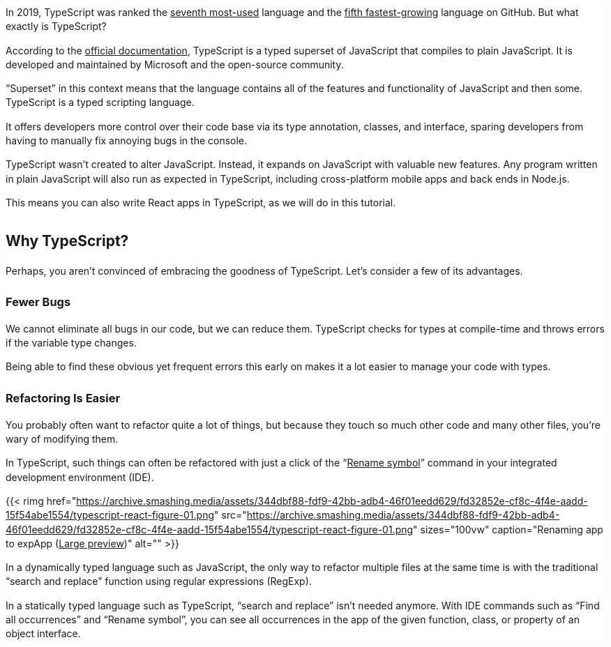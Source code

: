 In 2019, TypeScript was ranked the [seventh most-used](https://octoverse.github.com/#top-languages) language and the [fifth fastest-growing](https://octoverse.github.com/#top-languages) language on GitHub. But what exactly is TypeScript?

According to the [official documentation](https://www.typescriptlang.org/), TypeScript is a typed superset of JavaScript that compiles to plain JavaScript. It is developed and maintained by Microsoft and the open-source community.

“Superset” in this context means that the language contains all of the features and functionality of JavaScript and then some. TypeScript is a typed scripting language.

It offers developers more control over their code base via its type annotation, classes, and interface, sparing developers from having to manually fix annoying bugs in the console.

TypeScript wasn’t created to alter JavaScript. Instead, it expands on JavaScript with valuable new features. Any program written in plain JavaScript will also run as expected in TypeScript, including cross-platform mobile apps and back ends in Node.js.

This means you can also write React apps in TypeScript, as we will do in this tutorial.

## Why TypeScript?

Perhaps, you aren’t convinced of embracing the goodness of TypeScript. Let’s consider a few of its advantages.

### Fewer Bugs

We cannot eliminate all bugs in our code, but we can reduce them. TypeScript checks for types at compile-time and throws errors if the variable type changes.

Being able to find these obvious yet frequent errors this early on makes it a lot easier to manage your code with types.

### Refactoring Is Easier

You probably often want to refactor quite a lot of things, but because they touch so much other code and many other files, you’re wary of modifying them.

In TypeScript, such things can often be refactored with just a click of the “[Rename symbol](https://code.visualstudio.com/docs/editor/editingevolved#_rename-symbol)” command in your integrated development environment (IDE).

{{< rimg href="https://archive.smashing.media/assets/344dbf88-fdf9-42bb-adb4-46f01eedd629/fd32852e-cf8c-4f4e-aadd-15f54abe1554/typescript-react-figure-01.png" src="https://archive.smashing.media/assets/344dbf88-fdf9-42bb-adb4-46f01eedd629/fd32852e-cf8c-4f4e-aadd-15f54abe1554/typescript-react-figure-01.png" sizes="100vw" caption="Renaming app to expApp (<a href='https://archive.smashing.media/assets/344dbf88-fdf9-42bb-adb4-46f01eedd629/fd32852e-cf8c-4f4e-aadd-15f54abe1554/typescript-react-figure-01.png'>Large preview</a>)" alt="" >}}

In a dynamically typed language such as JavaScript, the only way to refactor multiple files at the same time is with the traditional “search and replace” function using regular expressions (RegExp).

In a statically typed language such as TypeScript, “search and replace” isn’t needed anymore. With IDE commands such as “Find all occurrences” and “Rename symbol”, you can see all occurrences in the app of the given function, class, or property of an object interface.
